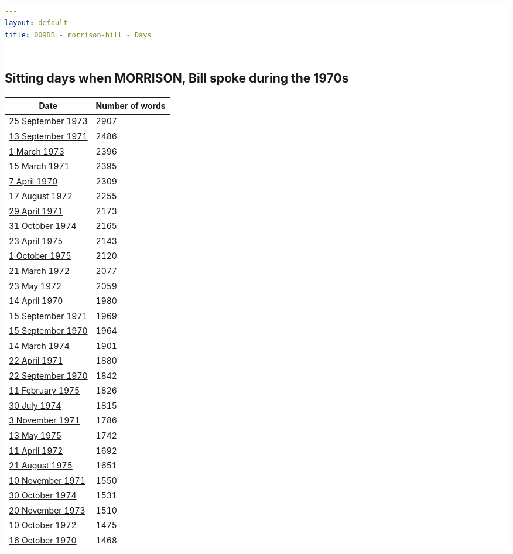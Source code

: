 ```yaml
---
layout: default
title: 009DB - morrison-bill - Days
---
```

## Sitting days when MORRISON, Bill spoke during the 1970s

<iframe width="100%" height="400" frameborder="0" scrolling="no" src="//plot.ly/~wragge/1435.embed"></iframe>

| Date | Number of words |
|--------------|----------------|
|[25 September 1973](https://historichansard.net/hofreps/1973/19730925_reps_28_hor85/)|2907|
|[13 September 1971](https://historichansard.net/hofreps/1971/19710913_reps_27_hor73/)|2486|
|[1 March 1973](https://historichansard.net/hofreps/1973/19730301_reps_28_hor82/)|2396|
|[15 March 1971](https://historichansard.net/hofreps/1971/19710315_reps_27_hor71/)|2395|
|[7 April 1970](https://historichansard.net/hofreps/1970/19700407_reps_27_hor66/)|2309|
|[17 August 1972](https://historichansard.net/hofreps/1972/19720817_reps_27_hor79/)|2255|
|[29 April 1971](https://historichansard.net/hofreps/1971/19710429_reps_27_hor72/)|2173|
|[31 October 1974](https://historichansard.net/hofreps/1974/19741031_reps_29_hor91/)|2165|
|[23 April 1975](https://historichansard.net/hofreps/1975/19750423_reps_29_hor94/)|2143|
|[1 October 1975](https://historichansard.net/hofreps/1975/19751001_reps_29_hor96/)|2120|
|[21 March 1972](https://historichansard.net/hofreps/1972/19720321_reps_27_hor76/)|2077|
|[23 May 1972](https://historichansard.net/hofreps/1972/19720523_reps_27_hor78/)|2059|
|[14 April 1970](https://historichansard.net/hofreps/1970/19700414_reps_27_hor66/)|1980|
|[15 September 1971](https://historichansard.net/hofreps/1971/19710915_reps_27_hor73/)|1969|
|[15 September 1970](https://historichansard.net/hofreps/1970/19700915_reps_27_hor69/)|1964|
|[14 March 1974](https://historichansard.net/hofreps/1974/19740314_reps_28_hor88/)|1901|
|[22 April 1971](https://historichansard.net/hofreps/1971/19710422_reps_27_hor72/)|1880|
|[22 September 1970](https://historichansard.net/hofreps/1970/19700922_reps_27_hor69/)|1842|
|[11 February 1975](https://historichansard.net/hofreps/1975/19750211_reps_29_hor93/)|1826|
|[30 July 1974](https://historichansard.net/hofreps/1974/19740730_reps_29_hor89/)|1815|
|[3 November 1971](https://historichansard.net/hofreps/1971/19711103_reps_27_hor74/)|1786|
|[13 May 1975](https://historichansard.net/hofreps/1975/19750513_reps_29_hor94/)|1742|
|[11 April 1972](https://historichansard.net/hofreps/1972/19720411_reps_27_hor77/)|1692|
|[21 August 1975](https://historichansard.net/hofreps/1975/19750821_reps_29_hor96/)|1651|
|[10 November 1971](https://historichansard.net/hofreps/1971/19711110_reps_27_hor75/)|1550|
|[30 October 1974](https://historichansard.net/hofreps/1974/19741030_reps_29_hor91/)|1531|
|[20 November 1973](https://historichansard.net/hofreps/1973/19731120_reps_28_hor87/)|1510|
|[10 October 1972](https://historichansard.net/hofreps/1972/19721010_reps_27_hor81/)|1475|
|[16 October 1970](https://historichansard.net/hofreps/1970/19701016_reps_27_hor70/)|1468|